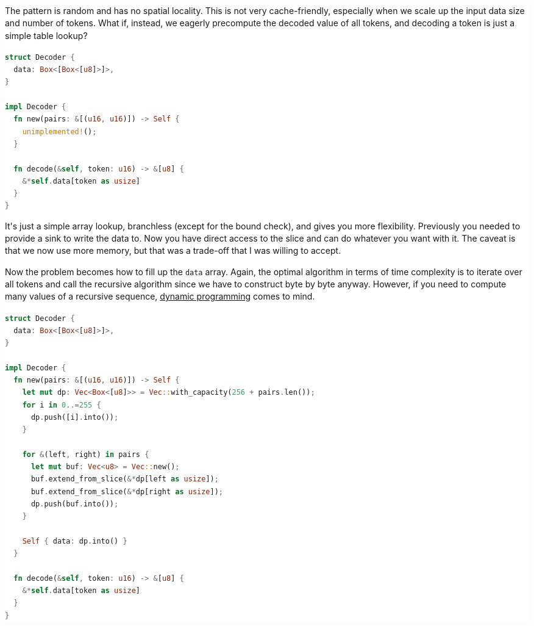 The pattern is random and has no spatial locality. This is not very
cache-friendly, especially when we scale up the input data size and number of
tokens. What if, instead, we eagerly precompute the decoded value of all
tokens, and decoding a token is just a simple table lookup?

```rs
struct Decoder {
  data: Box<[Box<[u8]>]>,
}

impl Decoder {
  fn new(pairs: &[(u16, u16)]) -> Self {
    unimplemented!();
  }

  fn decode(&self, token: u16) -> &[u8] {
    &*self.data[token as usize]
  }
}
```

It's just a simple array lookup, branchless (except for the bound check), and
gives you more flexibility. Previously you needed to provide a sink to write
the data to. Now you have direct access to the slice and can do whatever you
want with it. The caveat is that we now use more memory, but that was a
trade-off that I was willing to accept.

Now the problem becomes how to fill up the `data` array. Again, the optimal
algorithm in terms of time complexity is to iterate over all tokens and call
the recursive algorithm since we have to construct byte by byte anyway.
However, if you need to compute many values of a recursive sequence, [dynamic
programming](//cp-algorithms.com/dynamic_programming/intro-to-dp.html) comes to
mind.

```rs
struct Decoder {
  data: Box<[Box<[u8]>]>,
}

impl Decoder {
  fn new(pairs: &[(u16, u16)]) -> Self {
    let mut dp: Vec<Box<[u8]>> = Vec::with_capacity(256 + pairs.len());
    for i in 0..=255 {
      dp.push([i].into());
    }

    for &(left, right) in pairs {
      let mut buf: Vec<u8> = Vec::new();
      buf.extend_from_slice(&*dp[left as usize]);
      buf.extend_from_slice(&*dp[right as usize]);
      dp.push(buf.into());
    }
    
    Self { data: dp.into() }
  }

  fn decode(&self, token: u16) -> &[u8] {
    &*self.data[token as usize]
  }
}
```
